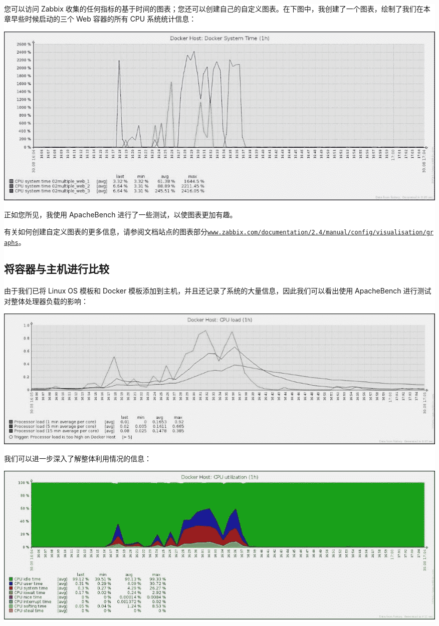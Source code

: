 您可以访问 Zabbix 收集的任何指标的基于时间的图表；您还可以创建自己的自定义图表。在下图中，我创建了一个图表，绘制了我们在本章早些时候启动的三个 Web 容器的所有 CPU 系统统计信息：

![创建自定义图表](img/00032.jpeg)

正如您所见，我使用 ApacheBench 进行了一些测试，以使图表更加有趣。

有关如何创建自定义图表的更多信息，请参阅文档站点的图表部分[`www.zabbix.com/documentation/2.4/manual/config/visualisation/graphs`](https://www.zabbix.com/documentation/2.4/manual/config/visualisation/graphs)。

## 将容器与主机进行比较

由于我们已将 Linux OS 模板和 Docker 模板添加到主机，并且还记录了系统的大量信息，因此我们可以看出使用 ApacheBench 进行测试对整体处理器负载的影响：

![将容器与主机进行比较](img/00033.jpeg)

我们可以进一步深入了解整体利用情况的信息：

![将容器与主机进行比较](img/00034.jpeg)
